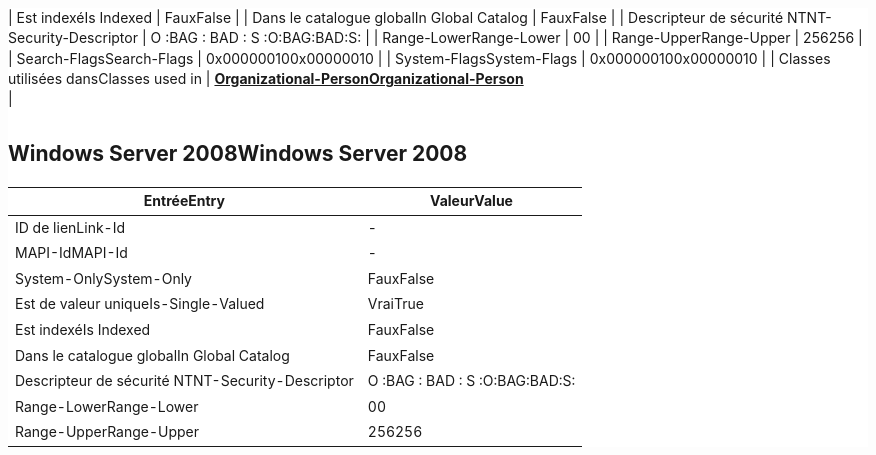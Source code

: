 | <span data-ttu-id="ed607-188">Est indexé</span><span class="sxs-lookup"><span data-stu-id="ed607-188">Is Indexed</span></span>             | <span data-ttu-id="ed607-189">Faux</span><span class="sxs-lookup"><span data-stu-id="ed607-189">False</span></span>                                                              |
| <span data-ttu-id="ed607-190">Dans le catalogue global</span><span class="sxs-lookup"><span data-stu-id="ed607-190">In Global Catalog</span></span>      | <span data-ttu-id="ed607-191">Faux</span><span class="sxs-lookup"><span data-stu-id="ed607-191">False</span></span>                                                              |
| <span data-ttu-id="ed607-192">Descripteur de sécurité NT</span><span class="sxs-lookup"><span data-stu-id="ed607-192">NT-Security-Descriptor</span></span> | <span data-ttu-id="ed607-193">O :BAG : BAD : S :</span><span class="sxs-lookup"><span data-stu-id="ed607-193">O:BAG:BAD:S:</span></span>                                                       |
| <span data-ttu-id="ed607-194">Range-Lower</span><span class="sxs-lookup"><span data-stu-id="ed607-194">Range-Lower</span></span>            | <span data-ttu-id="ed607-195">0</span><span class="sxs-lookup"><span data-stu-id="ed607-195">0</span></span>                                                                  |
| <span data-ttu-id="ed607-196">Range-Upper</span><span class="sxs-lookup"><span data-stu-id="ed607-196">Range-Upper</span></span>            | <span data-ttu-id="ed607-197">256</span><span class="sxs-lookup"><span data-stu-id="ed607-197">256</span></span>                                                                |
| <span data-ttu-id="ed607-198">Search-Flags</span><span class="sxs-lookup"><span data-stu-id="ed607-198">Search-Flags</span></span>           | <span data-ttu-id="ed607-199">0x00000010</span><span class="sxs-lookup"><span data-stu-id="ed607-199">0x00000010</span></span>                                                         |
| <span data-ttu-id="ed607-200">System-Flags</span><span class="sxs-lookup"><span data-stu-id="ed607-200">System-Flags</span></span>           | <span data-ttu-id="ed607-201">0x00000010</span><span class="sxs-lookup"><span data-stu-id="ed607-201">0x00000010</span></span>                                                         |
| <span data-ttu-id="ed607-202">Classes utilisées dans</span><span class="sxs-lookup"><span data-stu-id="ed607-202">Classes used in</span></span>        | [<span data-ttu-id="ed607-203">**Organizational-Person**</span><span class="sxs-lookup"><span data-stu-id="ed607-203">**Organizational-Person**</span></span>](c-organizationalperson.md)<br/> |



## <a name="windows-server-2008"></a><span data-ttu-id="ed607-204">Windows Server 2008</span><span class="sxs-lookup"><span data-stu-id="ed607-204">Windows Server 2008</span></span>



| <span data-ttu-id="ed607-205">Entrée</span><span class="sxs-lookup"><span data-stu-id="ed607-205">Entry</span></span> | <span data-ttu-id="ed607-206">Valeur</span><span class="sxs-lookup"><span data-stu-id="ed607-206">Value</span></span> |
|------------------------|--------------------------------------------------------------------|
| <span data-ttu-id="ed607-207">ID de lien</span><span class="sxs-lookup"><span data-stu-id="ed607-207">Link-Id</span></span>                | \-                                                                 |
| <span data-ttu-id="ed607-208">MAPI-Id</span><span class="sxs-lookup"><span data-stu-id="ed607-208">MAPI-Id</span></span>                | \-                                                                 |
| <span data-ttu-id="ed607-209">System-Only</span><span class="sxs-lookup"><span data-stu-id="ed607-209">System-Only</span></span>            | <span data-ttu-id="ed607-210">Faux</span><span class="sxs-lookup"><span data-stu-id="ed607-210">False</span></span>                                                              |
| <span data-ttu-id="ed607-211">Est de valeur unique</span><span class="sxs-lookup"><span data-stu-id="ed607-211">Is-Single-Valued</span></span>       | <span data-ttu-id="ed607-212">Vrai</span><span class="sxs-lookup"><span data-stu-id="ed607-212">True</span></span>                                                               |
| <span data-ttu-id="ed607-213">Est indexé</span><span class="sxs-lookup"><span data-stu-id="ed607-213">Is Indexed</span></span>             | <span data-ttu-id="ed607-214">Faux</span><span class="sxs-lookup"><span data-stu-id="ed607-214">False</span></span>                                                              |
| <span data-ttu-id="ed607-215">Dans le catalogue global</span><span class="sxs-lookup"><span data-stu-id="ed607-215">In Global Catalog</span></span>      | <span data-ttu-id="ed607-216">Faux</span><span class="sxs-lookup"><span data-stu-id="ed607-216">False</span></span>                                                              |
| <span data-ttu-id="ed607-217">Descripteur de sécurité NT</span><span class="sxs-lookup"><span data-stu-id="ed607-217">NT-Security-Descriptor</span></span> | <span data-ttu-id="ed607-218">O :BAG : BAD : S :</span><span class="sxs-lookup"><span data-stu-id="ed607-218">O:BAG:BAD:S:</span></span>                                                       |
| <span data-ttu-id="ed607-219">Range-Lower</span><span class="sxs-lookup"><span data-stu-id="ed607-219">Range-Lower</span></span>            | <span data-ttu-id="ed607-220">0</span><span class="sxs-lookup"><span data-stu-id="ed607-220">0</span></span>                                                                  |
| <span data-ttu-id="ed607-221">Range-Upper</span><span class="sxs-lookup"><span data-stu-id="ed607-221">Range-Upper</span></span>            | <span data-ttu-id="ed607-222">256</span><span class="sxs-lookup"><span data-stu-id="ed607-222">256</span></span>                                                                |